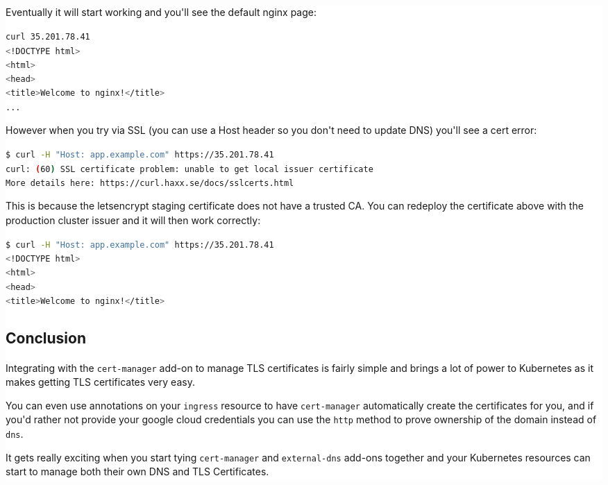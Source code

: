 Eventually it will start working and you'll see the default nginx page:

```bash
curl 35.201.78.41
<!DOCTYPE html>
<html>
<head>
<title>Welcome to nginx!</title>
...
```

However when you try via SSL (you can use a Host header so you don't need to update DNS) you'll see a cert error:

```bash
$ curl -H "Host: app.example.com" https://35.201.78.41
curl: (60) SSL certificate problem: unable to get local issuer certificate
More details here: https://curl.haxx.se/docs/sslcerts.html
```

This is because the letsencrypt staging certificate does not have a trusted CA. You can redeploy the certificate above with the production cluster issuer and it will then work correctly:

```bash
$ curl -H "Host: app.example.com" https://35.201.78.41
<!DOCTYPE html>
<html>
<head>
<title>Welcome to nginx!</title>
```

## Conclusion

Integrating with the `cert-manager` add-on to manage TLS certificates is fairly simple and brings a lot of power to Kubernetes as it makes getting TLS certificates very easy.

You can even use annotations on your `ingress` resource to have `cert-manager` automatically create the certificates for you, and if you'd rather not provide your google cloud credentials you can use the `http` method to prove ownership of the domain instead of `dns`.

It gets really exciting when you start tying `cert-manager` and `external-dns` add-ons together and your Kubernetes resources can start to manage both their own DNS and TLS Certificates.